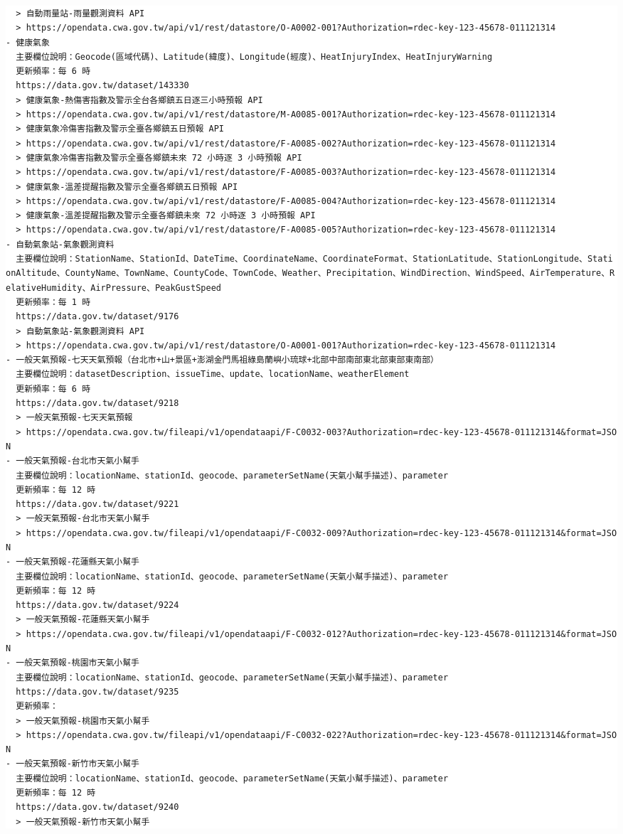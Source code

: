       > 自動雨量站-雨量觀測資料 API
      > https://opendata.cwa.gov.tw/api/v1/rest/datastore/O-A0002-001?Authorization=rdec-key-123-45678-011121314
    - 健康氣象
      主要欄位說明：Geocode(區域代碼)、Latitude(緯度)、Longitude(經度)、HeatInjuryIndex、HeatInjuryWarning
      更新頻率：每 6 時
      https://data.gov.tw/dataset/143330
      > 健康氣象-熱傷害指數及警示全台各鄉鎮五日逐三小時預報 API
      > https://opendata.cwa.gov.tw/api/v1/rest/datastore/M-A0085-001?Authorization=rdec-key-123-45678-011121314
      > 健康氣象冷傷害指數及警示全臺各鄉鎮五日預報 API
      > https://opendata.cwa.gov.tw/api/v1/rest/datastore/F-A0085-002?Authorization=rdec-key-123-45678-011121314
      > 健康氣象冷傷害指數及警示全臺各鄉鎮未來 72 小時逐 3 小時預報 API
      > https://opendata.cwa.gov.tw/api/v1/rest/datastore/F-A0085-003?Authorization=rdec-key-123-45678-011121314
      > 健康氣象-溫差提醒指數及警示全臺各鄉鎮五日預報 API
      > https://opendata.cwa.gov.tw/api/v1/rest/datastore/F-A0085-004?Authorization=rdec-key-123-45678-011121314
      > 健康氣象-溫差提醒指數及警示全臺各鄉鎮未來 72 小時逐 3 小時預報 API
      > https://opendata.cwa.gov.tw/api/v1/rest/datastore/F-A0085-005?Authorization=rdec-key-123-45678-011121314
    - 自動氣象站-氣象觀測資料
      主要欄位說明：StationName、StationId、DateTime、CoordinateName、CoordinateFormat、StationLatitude、StationLongitude、StationAltitude、CountyName、TownName、CountyCode、TownCode、Weather、Precipitation、WindDirection、WindSpeed、AirTemperature、RelativeHumidity、AirPressure、PeakGustSpeed
      更新頻率：每 1 時
      https://data.gov.tw/dataset/9176
      > 自動氣象站-氣象觀測資料 API
      > https://opendata.cwa.gov.tw/api/v1/rest/datastore/O-A0001-001?Authorization=rdec-key-123-45678-011121314
    - 一般天氣預報-七天天氣預報（台北市+山+景區+澎湖金門馬祖綠島蘭嶼小琉球+北部中部南部東北部東部東南部）
      主要欄位說明：datasetDescription、issueTime、update、locationName、weatherElement
      更新頻率：每 6 時
      https://data.gov.tw/dataset/9218
      > 一般天氣預報-七天天氣預報
      > https://opendata.cwa.gov.tw/fileapi/v1/opendataapi/F-C0032-003?Authorization=rdec-key-123-45678-011121314&format=JSON
    - 一般天氣預報-台北市天氣小幫手
      主要欄位說明：locationName、stationId、geocode、parameterSetName(天氣小幫手描述)、parameter
      更新頻率：每 12 時
      https://data.gov.tw/dataset/9221
      > 一般天氣預報-台北市天氣小幫手
      > https://opendata.cwa.gov.tw/fileapi/v1/opendataapi/F-C0032-009?Authorization=rdec-key-123-45678-011121314&format=JSON
    - 一般天氣預報-花蓮縣天氣小幫手
      主要欄位說明：locationName、stationId、geocode、parameterSetName(天氣小幫手描述)、parameter
      更新頻率：每 12 時
      https://data.gov.tw/dataset/9224
      > 一般天氣預報-花蓮縣天氣小幫手
      > https://opendata.cwa.gov.tw/fileapi/v1/opendataapi/F-C0032-012?Authorization=rdec-key-123-45678-011121314&format=JSON
    - 一般天氣預報-桃園市天氣小幫手
      主要欄位說明：locationName、stationId、geocode、parameterSetName(天氣小幫手描述)、parameter
      https://data.gov.tw/dataset/9235
      更新頻率：
      > 一般天氣預報-桃園市天氣小幫手
      > https://opendata.cwa.gov.tw/fileapi/v1/opendataapi/F-C0032-022?Authorization=rdec-key-123-45678-011121314&format=JSON
    - 一般天氣預報-新竹市天氣小幫手
      主要欄位說明：locationName、stationId、geocode、parameterSetName(天氣小幫手描述)、parameter
      更新頻率：每 12 時
      https://data.gov.tw/dataset/9240
      > 一般天氣預報-新竹市天氣小幫手